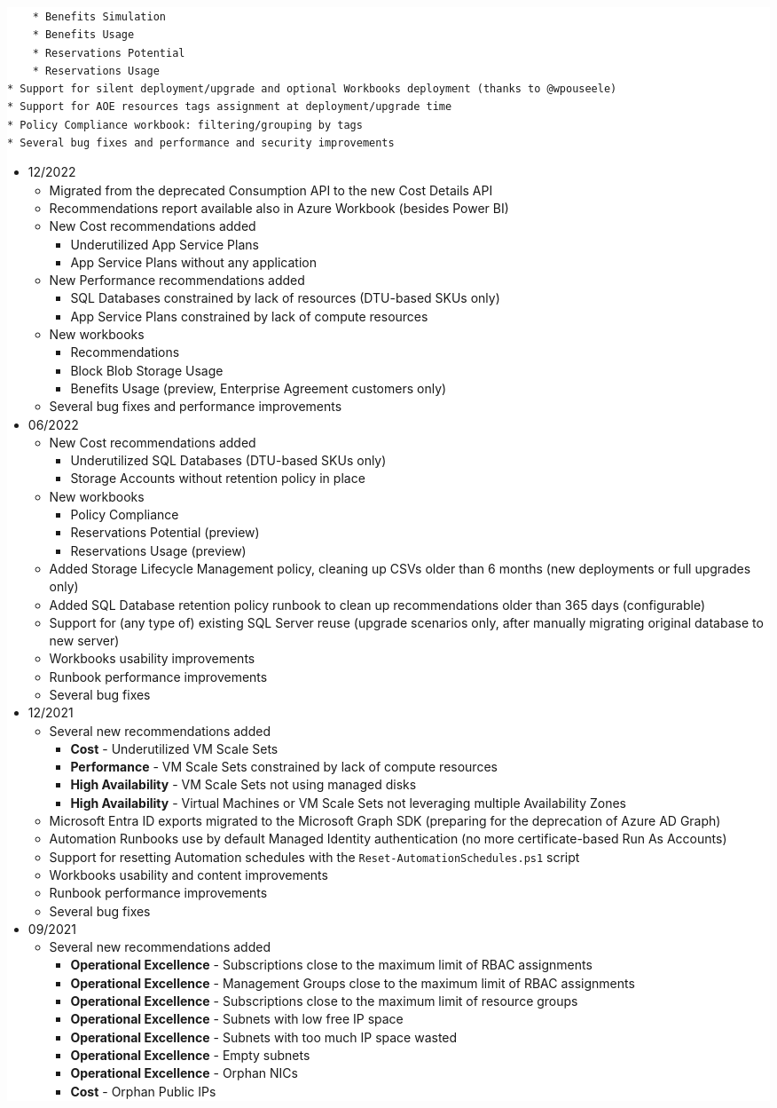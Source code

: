         * Benefits Simulation
        * Benefits Usage
        * Reservations Potential
        * Reservations Usage
    * Support for silent deployment/upgrade and optional Workbooks deployment (thanks to @wpouseele)
    * Support for AOE resources tags assignment at deployment/upgrade time
    * Policy Compliance workbook: filtering/grouping by tags
    * Several bug fixes and performance and security improvements
* 12/2022
    * Migrated from the deprecated Consumption API to the new Cost Details API
    * Recommendations report available also in Azure Workbook (besides Power BI)
    * New Cost recommendations added
        * Underutilized App Service Plans
        * App Service Plans without any application
    * New Performance recommendations added
        * SQL Databases constrained by lack of resources (DTU-based SKUs only)
        * App Service Plans constrained by lack of compute resources
    * New workbooks
        * Recommendations
        * Block Blob Storage Usage
        * Benefits Usage (preview, Enterprise Agreement customers only)
    * Several bug fixes and performance improvements
* 06/2022
    * New Cost recommendations added
        * Underutilized SQL Databases (DTU-based SKUs only)
        * Storage Accounts without retention policy in place
    * New workbooks
        * Policy Compliance
        * Reservations Potential (preview)
        * Reservations Usage (preview)
    * Added Storage Lifecycle Management policy, cleaning up CSVs older than 6 months (new deployments or full upgrades only)
    * Added SQL Database retention policy runbook to clean up recommendations older than 365 days (configurable)
    * Support for (any type of) existing SQL Server reuse (upgrade scenarios only, after manually migrating original database to new server)
    * Workbooks usability improvements
    * Runbook performance improvements
    * Several bug fixes
* 12/2021
    * Several new recommendations added
        * **Cost** - Underutilized VM Scale Sets
        * **Performance** - VM Scale Sets constrained by lack of compute resources
        * **High Availability** - VM Scale Sets not using managed disks
        * **High Availability** - Virtual Machines or VM Scale Sets not leveraging multiple Availability Zones
    * Microsoft Entra ID exports migrated to the Microsoft Graph SDK (preparing for the deprecation of Azure AD Graph)
    * Automation Runbooks use by default Managed Identity authentication (no more certificate-based Run As Accounts)
    * Support for resetting Automation schedules with the `Reset-AutomationSchedules.ps1` script
    * Workbooks usability and content improvements
    * Runbook performance improvements
    * Several bug fixes
* 09/2021
    * Several new recommendations added
        * **Operational Excellence** - Subscriptions close to the maximum limit of RBAC assignments
        * **Operational Excellence** - Management Groups close to the maximum limit of RBAC assignments
        * **Operational Excellence** - Subscriptions close to the maximum limit of resource groups
        * **Operational Excellence** - Subnets with low free IP space
        * **Operational Excellence** - Subnets with too much IP space wasted
        * **Operational Excellence** - Empty subnets
        * **Operational Excellence** - Orphan NICs
        * **Cost** - Orphan Public IPs